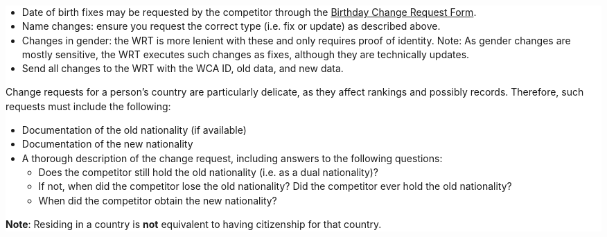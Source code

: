 - Date of birth fixes may be requested by the competitor through the [Birthday Change Request Form](https://www.worldcubeassociation.org/contact/dob).
- Name changes: ensure you request the correct type (i.e. fix or update) as described above.
- Changes in gender: the WRT is more lenient with these and only requires proof of identity. Note: As gender changes are mostly sensitive, the WRT executes such changes as fixes, although they are technically updates.
- Send all changes to the WRT with the WCA ID, old data, and new data.

Change requests for a person’s country are particularly delicate, as they affect rankings and possibly records. Therefore, such requests must include the following:

- Documentation of the old nationality (if available)
- Documentation of the new nationality
- A thorough description of the change request, including answers to the following questions:
  - Does the competitor still hold the old nationality (i.e. as a dual nationality)?
  - If not, when did the competitor lose the old nationality? Did the competitor ever hold the old nationality?
  - When did the competitor obtain the new nationality?

**Note**: Residing in a country is **not** equivalent to having citizenship for that country.

